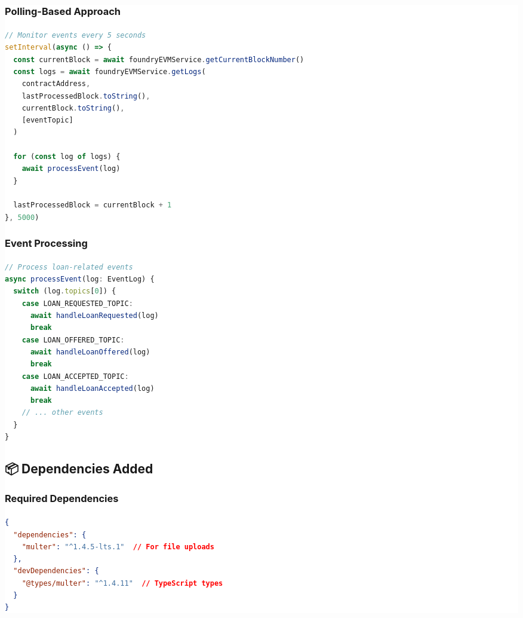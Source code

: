 ### **Polling-Based Approach**
```typescript
// Monitor events every 5 seconds
setInterval(async () => {
  const currentBlock = await foundryEVMService.getCurrentBlockNumber()
  const logs = await foundryEVMService.getLogs(
    contractAddress,
    lastProcessedBlock.toString(),
    currentBlock.toString(),
    [eventTopic]
  )
  
  for (const log of logs) {
    await processEvent(log)
  }
  
  lastProcessedBlock = currentBlock + 1
}, 5000)
```

### **Event Processing**
```typescript
// Process loan-related events
async processEvent(log: EventLog) {
  switch (log.topics[0]) {
    case LOAN_REQUESTED_TOPIC:
      await handleLoanRequested(log)
      break
    case LOAN_OFFERED_TOPIC:
      await handleLoanOffered(log)
      break
    case LOAN_ACCEPTED_TOPIC:
      await handleLoanAccepted(log)
      break
    // ... other events
  }
}
```

## 📦 **Dependencies Added**

### **Required Dependencies**
```json
{
  "dependencies": {
    "multer": "^1.4.5-lts.1"  // For file uploads
  },
  "devDependencies": {
    "@types/multer": "^1.4.11"  // TypeScript types
  }
}
```
